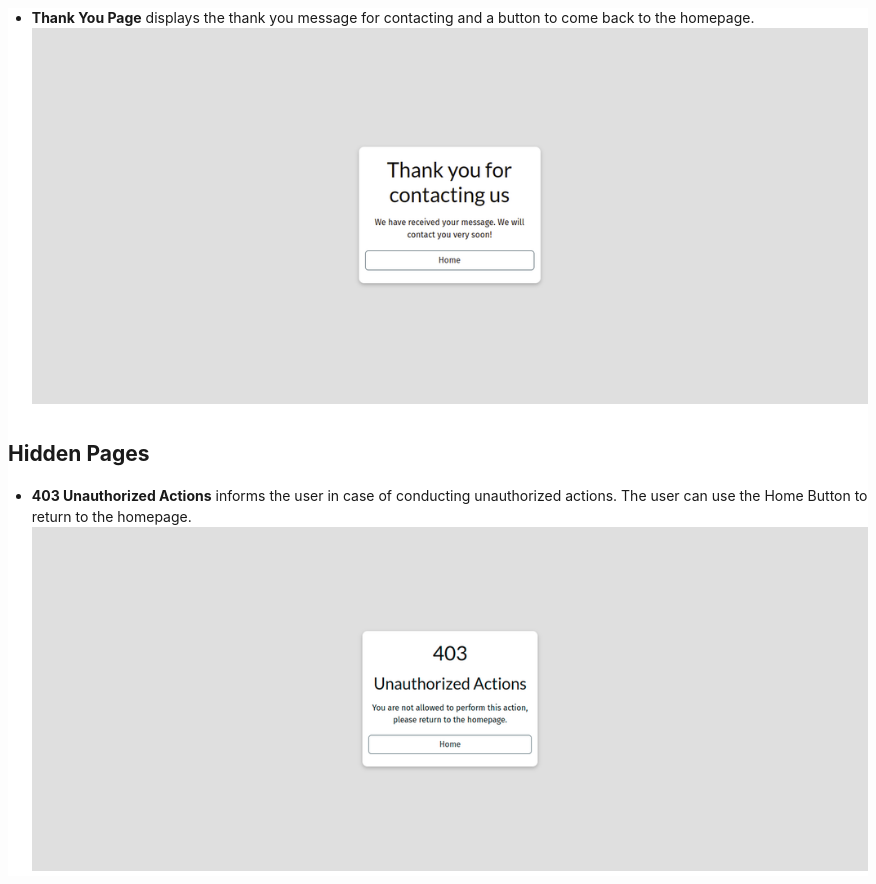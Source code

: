 - **Thank You Page** displays the thank you message for contacting and a button to come back to the homepage. ![Thank You Page](./docs/features/features_contact_thank_you.png)


## Hidden Pages
- **403 Unauthorized Actions** informs the user in case of conducting unauthorized actions. The user can use the Home Button to return to the homepage. ![403 Error](./docs/features/features_error_403.png)
